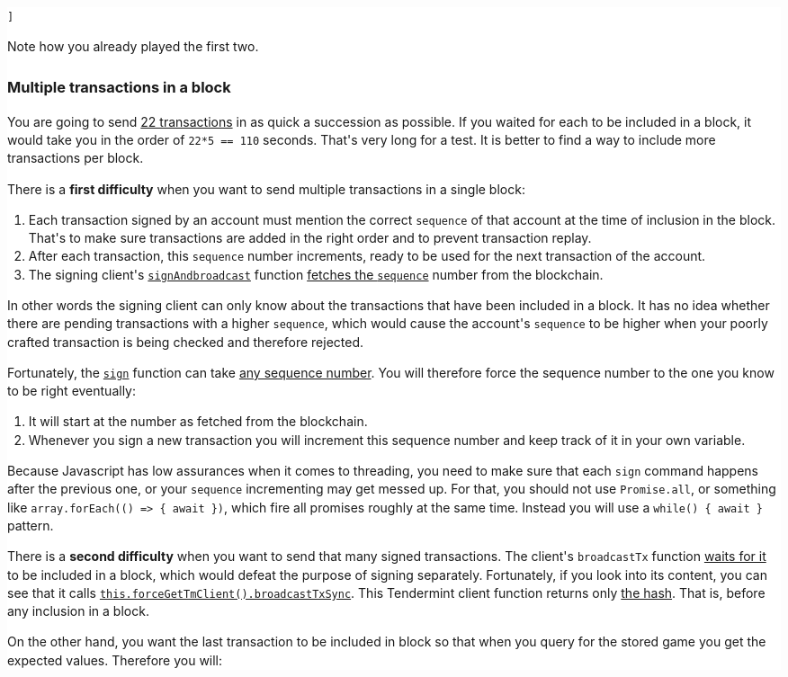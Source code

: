 ```typescript [https://github.com/cosmos/academy-checkers-ui/blob/signing-stargate/src/types/checkers/player.ts#L8-L56]
]
```

Note how you already played the first two.

### Multiple transactions in a block

You are going to send [22 transactions](https://github.com/cosmos/academy-checkers-ui/blob/signing-stargate/src/types/checkers/player.ts#L17-L38) in as quick a succession as possible. If you waited for each to be included in a block, it would take you in the order of `22*5 == 110` seconds. That's very long for a test. It is better to find a way to include more transactions per block.

There is a **first difficulty** when you want to send multiple transactions in a single block:

1. Each transaction signed by an account must mention the correct `sequence` of that account at the time of inclusion in the block. That's to make sure transactions are added in the right order and to prevent transaction replay.
2. After each transaction, this `sequence` number increments, ready to be used for the next transaction of the account.
3. The signing client's [`signAndbroadcast`](https://github.com/cosmos/cosmjs/blob/v0.28.11/packages/stargate/src/signingstargateclient.ts#L280) function [fetches the `sequence`](https://github.com/cosmos/cosmjs/blob/v0.28.11/packages/stargate/src/signingstargateclient.ts#L318-L325) number from the blockchain.

In other words the signing client can only know about the transactions that have been included in a block. It has no idea whether there are pending transactions with a higher `sequence`, which would cause the account's `sequence` to be higher when your poorly crafted transaction is being checked and therefore rejected.

Fortunately, the [`sign`](https://github.com/cosmos/cosmjs/blob/v0.28.11/packages/stargate/src/signingstargateclient.ts#L310) function can take [any sequence number](https://github.com/cosmos/cosmjs/blob/v0.28.11/packages/stargate/src/signingstargateclient.ts#L315). You will therefore force the sequence number to the one you know to be right eventually:

1. It will start at the number as fetched from the blockchain.
2. Whenever you sign a new transaction you will increment this sequence number and keep track of it in your own variable.

Because Javascript has low assurances when it comes to threading, you need to make sure that each `sign` command happens after the previous one, or your `sequence` incrementing may get messed up. For that, you should not use `Promise.all`, or something like `array.forEach(() => { await })`, which fire all promises roughly at the same time. Instead you will use a `while() { await }` pattern.

There is a **second difficulty** when you want to send that many signed transactions. The client's `broadcastTx` function [waits for it](https://github.com/cosmos/cosmjs/blob/v0.28.11/packages/stargate/src/stargateclient.ts#L420-L424) to be included in a block, which would defeat the purpose of signing separately. Fortunately, if you look into its content, you can see that it calls [`this.forceGetTmClient().broadcastTxSync`](https://github.com/cosmos/cosmjs/blob/v0.28.11/packages/stargate/src/stargateclient.ts#L410). This Tendermint client function returns only [the hash](https://github.com/cosmos/cosmjs/blob/v0.28.11/packages/tendermint-rpc/src/tendermint34/tendermint34client.ts#L172). That is, before any inclusion in a block.

On the other hand, you want the last transaction to be included in block so that when you query for the stored game you get the expected values. Therefore you will:
